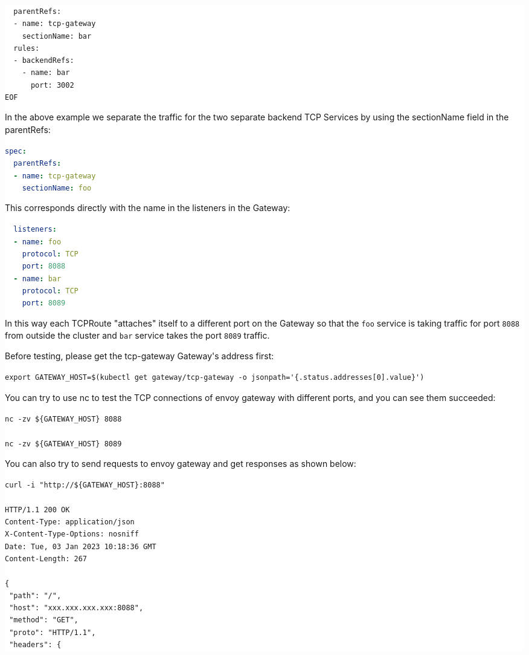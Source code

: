 ```shell
  parentRefs:
  - name: tcp-gateway
    sectionName: bar
  rules:
  - backendRefs:
    - name: bar
      port: 3002
EOF
```

In the above example we separate the traffic for the two separate backend TCP Services by using the sectionName field in
the parentRefs:

``` yaml
spec:
  parentRefs:
  - name: tcp-gateway
    sectionName: foo
```

This corresponds directly with the name in the listeners in the Gateway:

``` yaml
  listeners:
  - name: foo
    protocol: TCP
    port: 8088
  - name: bar
    protocol: TCP
    port: 8089
```

In this way each TCPRoute "attaches" itself to a different port on the Gateway so that the `foo` service
is taking traffic for port `8088` from outside the cluster and `bar` service takes the port `8089` traffic.

Before testing, please get the tcp-gateway Gateway's address first:

```shell
export GATEWAY_HOST=$(kubectl get gateway/tcp-gateway -o jsonpath='{.status.addresses[0].value}')
```

You can try to use nc to test the TCP connections of envoy gateway with different ports, and you can see them succeeded:

```shell
nc -zv ${GATEWAY_HOST} 8088

nc -zv ${GATEWAY_HOST} 8089
```

You can also try to send requests to envoy gateway and get responses as shown below:

```shell
curl -i "http://${GATEWAY_HOST}:8088"

HTTP/1.1 200 OK
Content-Type: application/json
X-Content-Type-Options: nosniff
Date: Tue, 03 Jan 2023 10:18:36 GMT
Content-Length: 267

{
 "path": "/",
 "host": "xxx.xxx.xxx.xxx:8088",
 "method": "GET",
 "proto": "HTTP/1.1",
 "headers": {
```

[TCPRoute]: https://gateway-api.sigs.k8s.io/references/spec/#gateway.networking.k8s.io/v1alpha2.TCPRoute
[Gateway API documentation]: https://gateway-api.sigs.k8s.io/